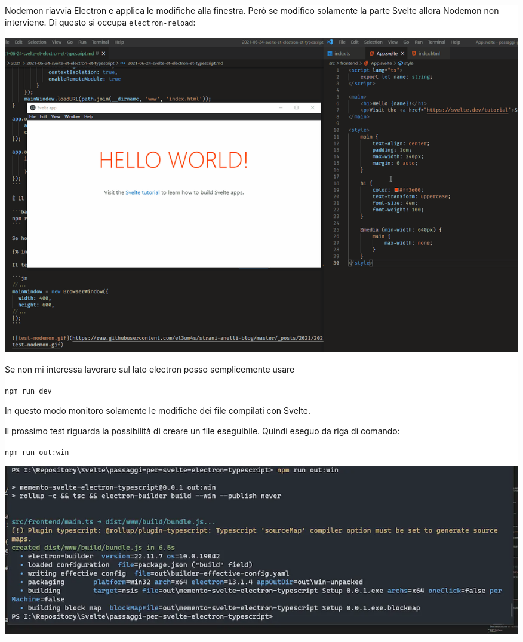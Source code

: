 Nodemon riavvia Electron e applica le modifiche alla finestra. Però se modifico solamente la parte Svelte allora Nodemon non interviene. Di questo si occupa `electron-reload`:

![test-electron-reload.gif](./test-electron-reload.gif)

Se non mi interessa lavorare sul lato electron posso semplicemente usare

```shell
npm run dev
```

In questo modo monitoro solamente le modifiche dei file compilati con Svelte.

Il prossimo test riguarda la possibilità di creare un file eseguibile. Quindi eseguo da riga di comando:

```shell
npm run out:win
```

![Immagine](./create-exe.webp)
